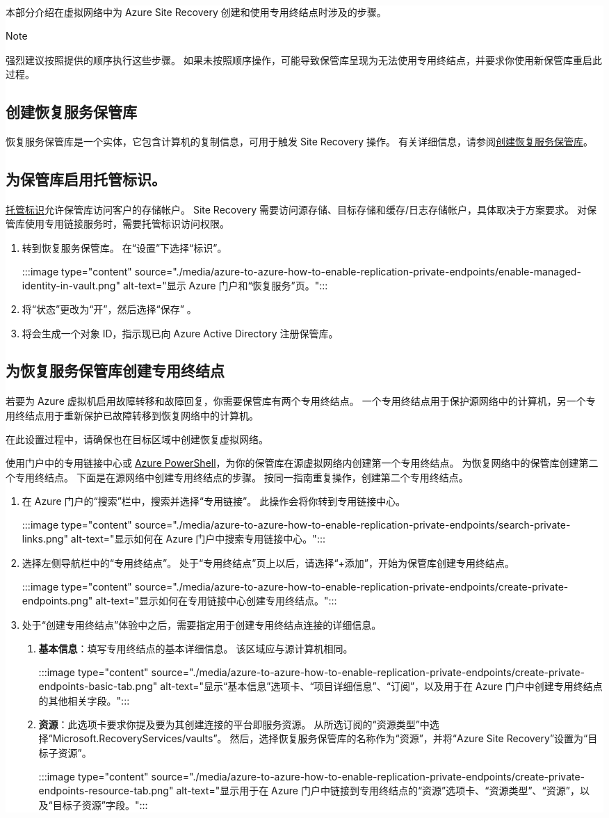 本部分介绍在虚拟网络中为 Azure Site Recovery 创建和使用专用终结点时涉及的步骤。

> [!NOTE]
> 强烈建议按照提供的顺序执行这些步骤。 如果未按照顺序操作，可能导致保管库呈现为无法使用专用终结点，并要求你使用新保管库重启此过程。

## <a name="create-a-recovery-services-vault"></a>创建恢复服务保管库

恢复服务保管库是一个实体，它包含计算机的复制信息，可用于触发 Site Recovery 操作。 有关详细信息，请参阅[创建恢复服务保管库](./azure-to-azure-tutorial-enable-replication.md#create-a-recovery-services-vault)。

## <a name="enable-the-managed-identity-for-the-vault"></a>为保管库启用托管标识。

[托管标识](../active-directory/managed-identities-azure-resources/overview.md)允许保管库访问客户的存储帐户。 Site Recovery 需要访问源存储、目标存储和缓存/日志存储帐户，具体取决于方案要求。
对保管库使用专用链接服务时，需要托管标识访问权限。

1. 转到恢复服务保管库。 在“设置”下选择“标识”。

   :::image type="content" source="./media/azure-to-azure-how-to-enable-replication-private-endpoints/enable-managed-identity-in-vault.png" alt-text="显示 Azure 门户和“恢复服务”页。":::

1. 将“状态”更改为“开”，然后选择“保存”  。

1. 将会生成一个对象 ID，指示现已向 Azure Active Directory 注册保管库。

## <a name="create-private-endpoints-for-the-recovery-services-vault"></a>为恢复服务保管库创建专用终结点

若要为 Azure 虚拟机启用故障转移和故障回复，你需要保管库有两个专用终结点。 一个专用终结点用于保护源网络中的计算机，另一个专用终结点用于重新保护已故障转移到恢复网络中的计算机。

在此设置过程中，请确保也在目标区域中创建恢复虚拟网络。

使用门户中的专用链接中心或 [Azure PowerShell](../private-link/create-private-endpoint-powershell.md)，为你的保管库在源虚拟网络内创建第一个专用终结点。 为恢复网络中的保管库创建第二个专用终结点。 下面是在源网络中创建专用终结点的步骤。 按同一指南重复操作，创建第二个专用终结点。

1. 在 Azure 门户的“搜索”栏中，搜索并选择“专用链接”。 此操作会将你转到专用链接中心。

   :::image type="content" source="./media/azure-to-azure-how-to-enable-replication-private-endpoints/search-private-links.png" alt-text="显示如何在 Azure 门户中搜索专用链接中心。":::

1. 选择左侧导航栏中的“专用终结点”。 处于“专用终结点”页上以后，请选择“\+添加”，开始为保管库创建专用终结点。

   :::image type="content" source="./media/azure-to-azure-how-to-enable-replication-private-endpoints/create-private-endpoints.png" alt-text="显示如何在专用链接中心创建专用终结点。":::

1. 处于“创建专用终结点”体验中之后，需要指定用于创建专用终结点连接的详细信息。

   1. **基本信息**：填写专用终结点的基本详细信息。 该区域应与源计算机相同。

      :::image type="content" source="./media/azure-to-azure-how-to-enable-replication-private-endpoints/create-private-endpoints-basic-tab.png" alt-text="显示“基本信息”选项卡、“项目详细信息”、“订阅”，以及用于在 Azure 门户中创建专用终结点的其他相关字段。":::

   1. **资源**：此选项卡要求你提及要为其创建连接的平台即服务资源。 从所选订阅的“资源类型”中选择“Microsoft.RecoveryServices/vaults”。 然后，选择恢复服务保管库的名称作为“资源”，并将“Azure Site Recovery”设置为“目标子资源”。

      :::image type="content" source="./media/azure-to-azure-how-to-enable-replication-private-endpoints/create-private-endpoints-resource-tab.png" alt-text="显示用于在 Azure 门户中链接到专用终结点的“资源”选项卡、“资源类型”、“资源”，以及“目标子资源”字段。":::
